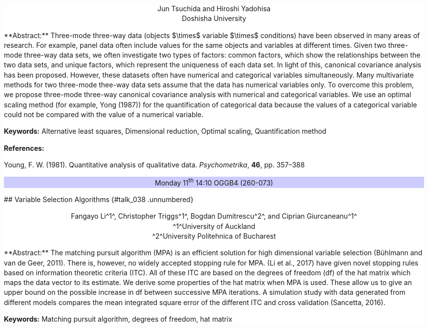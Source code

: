 <p style="text-align:center">
Jun Tsuchida and Hiroshi Yadohisa<br />
Doshisha University<br />
</p>
<span>**Abstract:**</span> Three-mode three-way data (objects $\times$
variable $\times$ conditions) have been observed in many areas of
research. For example, panel data often include values for the same
objects and variables at different times. Given two three-mode three-way
data sets, we often investigate two types of factors: common factors,
which show the relationships between the two data sets, and unique
factors, which represent the uniqueness of each data set. In light of
this, canonical covariance analysis has been proposed. However, these
datasets often have numerical and categorical variables simultaneously.
Many multivariate methods for two three-mode thee-way data sets assume
that the data has numerical variables only. To overcome this problem, we
propose three-mode three-way canonical covariance analysis with
numerical and categorical variables. We use an optimal scaling method
(for example, Yong (1987)) for the quantification of categorical data
because the values of a categorical variable could not be compared with
the value of a numerical variable.

<span>**Keywords:**</span> Alternative least squares, Dimensional
reduction, Optimal scaling, Quantification method

<span>**References:**</span>

Young, F. W. (1981). Quantitative analysis of qualitative data.
*Psychometrika*, **46**, pp. 357–388
<p class="pagebreak"></p>
<p style="background-color:#ccccff;text-align:center">Monday 11<sup>th</sup> 14:10 OGGB4 (260-073)</p>
## Variable Selection Algorithms {#talk_038 .unnumbered}
<p style="text-align:center">
Fangayo Li^1^, Christopher Triggs^1^, Bogdan Dumitrescu^2^, and Ciprian Giurcaneanu^1^<br />
^1^University of Auckland<br />
^2^University Politehnica of Bucharest<br />
</p>
<span>**Abstract:**</span> The matching pursuit algorithm (MPA) is an
efficient solution for high dimensional variable selection (Bühlmann and
van de Geer, 2011). There is, however, no widely accepted stopping rule
for MPA. (Li et al., 2017) have given novel stopping rules based on
information theoretic criteria (ITC). All of these ITC are based on the
degrees of freedom (df) of the hat matrix which maps the data vector to
its estimate. We derive some properties of the hat matrix when MPA is
used. These allow us to give an upper bound on the possible increase in
df between successive MPA iterations. A simulation study with data
generated from different models compares the mean integrated square
error of the different ITC and cross validation (Sancetta, 2016).

<span>**Keywords:**</span> Matching pursuit algorithm, degrees of
freedom, hat matrix
